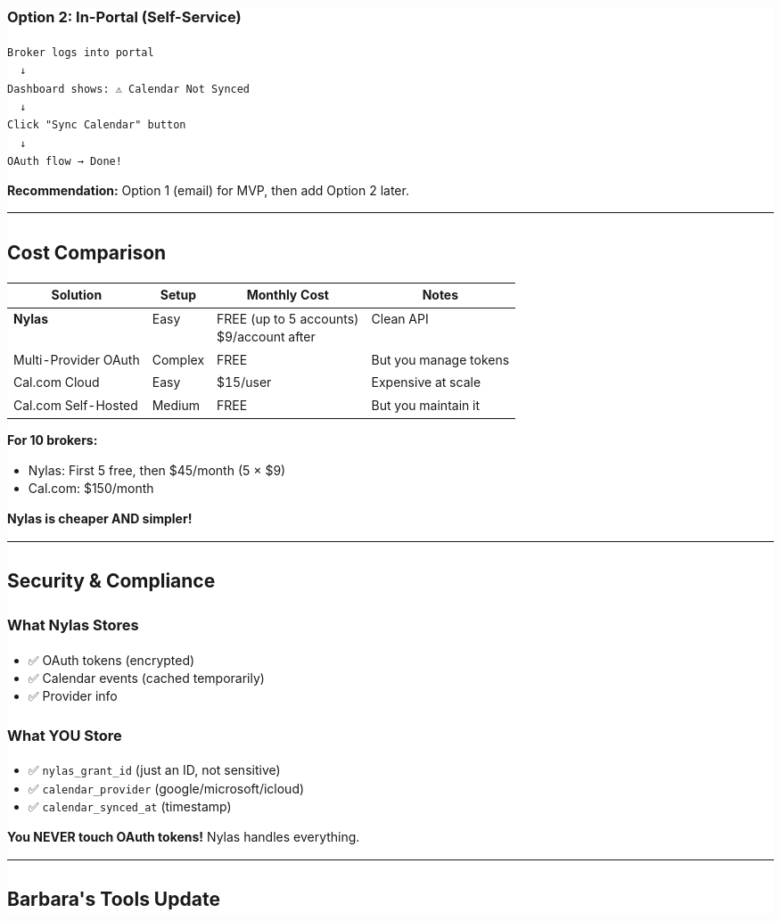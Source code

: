 ### **Option 2: In-Portal (Self-Service)**

```
Broker logs into portal
  ↓
Dashboard shows: ⚠️ Calendar Not Synced
  ↓
Click "Sync Calendar" button
  ↓
OAuth flow → Done!
```

**Recommendation:** Option 1 (email) for MVP, then add Option 2 later.

---

## Cost Comparison

| Solution | Setup | Monthly Cost | Notes |
|----------|-------|--------------|-------|
| **Nylas** | Easy | FREE (up to 5 accounts)<br>$9/account after | Clean API |
| Multi-Provider OAuth | Complex | FREE | But you manage tokens |
| Cal.com Cloud | Easy | $15/user | Expensive at scale |
| Cal.com Self-Hosted | Medium | FREE | But you maintain it |

**For 10 brokers:**
- Nylas: First 5 free, then $45/month (5 × $9)
- Cal.com: $150/month

**Nylas is cheaper AND simpler!**

---

## Security & Compliance

### **What Nylas Stores**
- ✅ OAuth tokens (encrypted)
- ✅ Calendar events (cached temporarily)
- ✅ Provider info

### **What YOU Store**
- ✅ `nylas_grant_id` (just an ID, not sensitive)
- ✅ `calendar_provider` (google/microsoft/icloud)
- ✅ `calendar_synced_at` (timestamp)

**You NEVER touch OAuth tokens!** Nylas handles everything.

---

## Barbara's Tools Update
